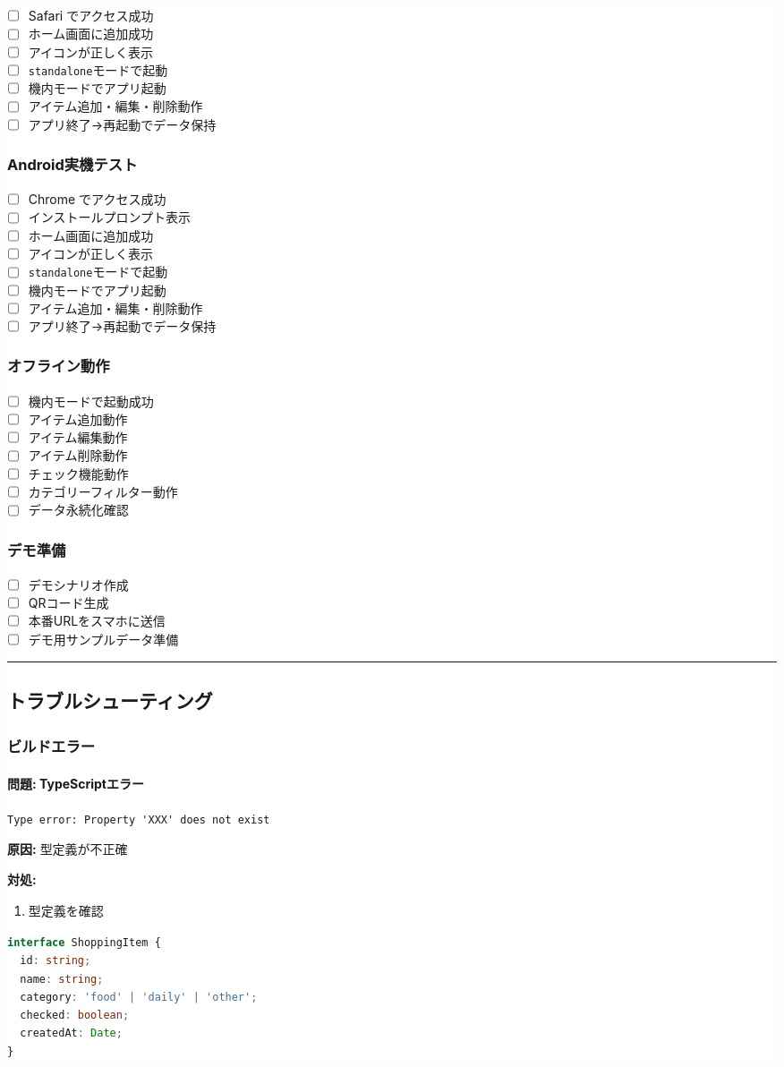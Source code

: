 - [ ] Safari でアクセス成功
- [ ] ホーム画面に追加成功
- [ ] アイコンが正しく表示
- [ ] `standalone`モードで起動
- [ ] 機内モードでアプリ起動
- [ ] アイテム追加・編集・削除動作
- [ ] アプリ終了→再起動でデータ保持

### Android実機テスト

- [ ] Chrome でアクセス成功
- [ ] インストールプロンプト表示
- [ ] ホーム画面に追加成功
- [ ] アイコンが正しく表示
- [ ] `standalone`モードで起動
- [ ] 機内モードでアプリ起動
- [ ] アイテム追加・編集・削除動作
- [ ] アプリ終了→再起動でデータ保持

### オフライン動作

- [ ] 機内モードで起動成功
- [ ] アイテム追加動作
- [ ] アイテム編集動作
- [ ] アイテム削除動作
- [ ] チェック機能動作
- [ ] カテゴリーフィルター動作
- [ ] データ永続化確認

### デモ準備

- [ ] デモシナリオ作成
- [ ] QRコード生成
- [ ] 本番URLをスマホに送信
- [ ] デモ用サンプルデータ準備

---

## トラブルシューティング

### ビルドエラー

#### 問題: TypeScriptエラー

```
Type error: Property 'XXX' does not exist
```

**原因:** 型定義が不正確

**対処:**

1. 型定義を確認
```typescript
interface ShoppingItem {
  id: string;
  name: string;
  category: 'food' | 'daily' | 'other';
  checked: boolean;
  createdAt: Date;
}
```
